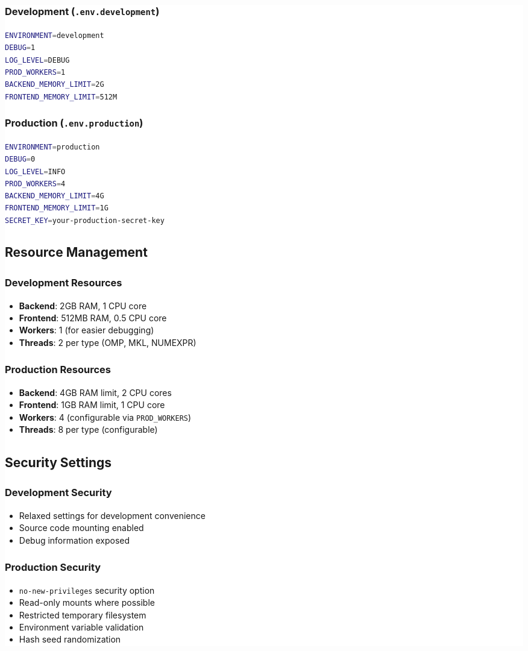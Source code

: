### Development (`.env.development`)
```bash
ENVIRONMENT=development
DEBUG=1
LOG_LEVEL=DEBUG
PROD_WORKERS=1
BACKEND_MEMORY_LIMIT=2G
FRONTEND_MEMORY_LIMIT=512M
```

### Production (`.env.production`)
```bash
ENVIRONMENT=production
DEBUG=0
LOG_LEVEL=INFO
PROD_WORKERS=4
BACKEND_MEMORY_LIMIT=4G
FRONTEND_MEMORY_LIMIT=1G
SECRET_KEY=your-production-secret-key
```

## Resource Management

### Development Resources
- **Backend**: 2GB RAM, 1 CPU core
- **Frontend**: 512MB RAM, 0.5 CPU core
- **Workers**: 1 (for easier debugging)
- **Threads**: 2 per type (OMP, MKL, NUMEXPR)

### Production Resources
- **Backend**: 4GB RAM limit, 2 CPU cores
- **Frontend**: 1GB RAM limit, 1 CPU core
- **Workers**: 4 (configurable via `PROD_WORKERS`)
- **Threads**: 8 per type (configurable)

## Security Settings

### Development Security
- Relaxed settings for development convenience
- Source code mounting enabled
- Debug information exposed

### Production Security
- `no-new-privileges` security option
- Read-only mounts where possible
- Restricted temporary filesystem
- Environment variable validation
- Hash seed randomization
